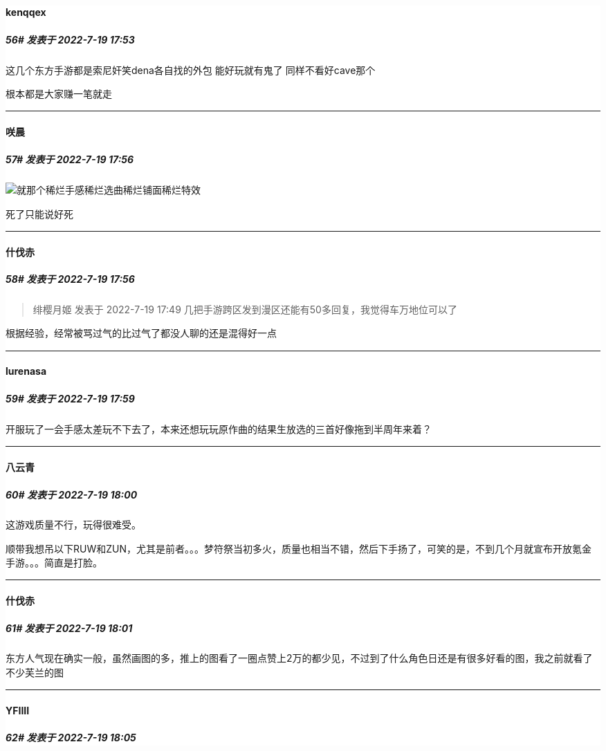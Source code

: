 ####  kenqqex  
##### 56#       发表于 2022-7-19 17:53

这几个东方手游都是索尼奸笑dena各自找的外包
能好玩就有鬼了
同样不看好cave那个

根本都是大家赚一笔就走

*****

####  咲晨  
##### 57#       发表于 2022-7-19 17:56

<img src="https://static.saraba1st.com/image/smiley/face2017/049.png" referrerpolicy="no-referrer">就那个稀烂手感稀烂选曲稀烂铺面稀烂特效

死了只能说好死

*****

####  什伐赤  
##### 58#       发表于 2022-7-19 17:56

<blockquote>绯樱月姬 发表于 2022-7-19 17:49
几把手游跨区发到漫区还能有50多回复，我觉得车万地位可以了</blockquote>
根据经验，经常被骂过气的比过气了都没人聊的还是混得好一点

*****

####  lurenasa  
##### 59#       发表于 2022-7-19 17:59

开服玩了一会手感太差玩不下去了，本来还想玩玩原作曲的结果生放选的三首好像拖到半周年来着？

*****

####  八云青  
##### 60#       发表于 2022-7-19 18:00

这游戏质量不行，玩得很难受。

顺带我想吊以下RUW和ZUN，尤其是前者。。。梦符祭当初多火，质量也相当不错，然后下手扬了，可笑的是，不到几个月就宣布开放氪金手游。。。简直是打脸。



*****

####  什伐赤  
##### 61#       发表于 2022-7-19 18:01

东方人气现在确实一般，虽然画图的多，推上的图看了一圈点赞上2万的都少见，不过到了什么角色日还是有很多好看的图，我之前就看了不少芙兰的图

*****

####  YFIIII  
##### 62#       发表于 2022-7-19 18:05
